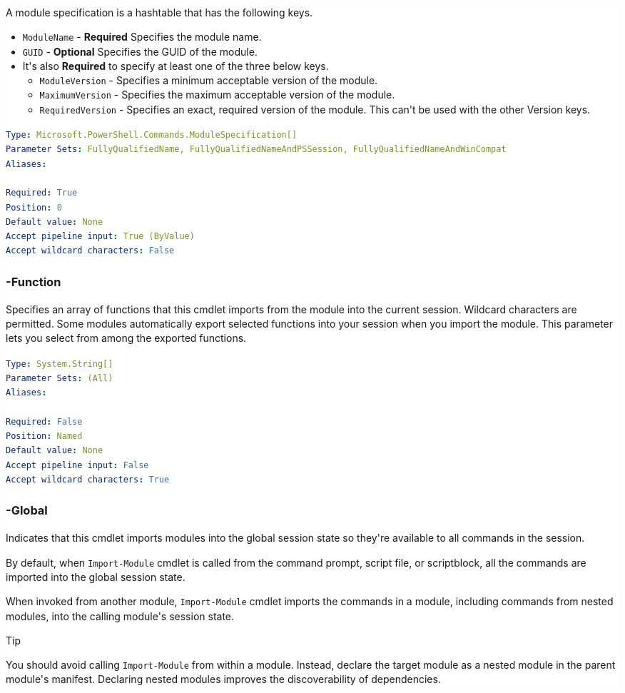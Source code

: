 A module specification is a hashtable that has the following keys.

- `ModuleName` - **Required** Specifies the module name.
- `GUID` - **Optional** Specifies the GUID of the module.
- It's also **Required** to specify at least one of the three below keys.
  - `ModuleVersion` - Specifies a minimum acceptable version of the module.
  - `MaximumVersion` - Specifies the maximum acceptable version of the module.
  - `RequiredVersion` - Specifies an exact, required version of the module. This can't be used with
    the other Version keys.

```yaml
Type: Microsoft.PowerShell.Commands.ModuleSpecification[]
Parameter Sets: FullyQualifiedName, FullyQualifiedNameAndPSSession, FullyQualifiedNameAndWinCompat
Aliases:

Required: True
Position: 0
Default value: None
Accept pipeline input: True (ByValue)
Accept wildcard characters: False
```

### -Function

Specifies an array of functions that this cmdlet imports from the module into the current session.
Wildcard characters are permitted. Some modules automatically export selected functions into your
session when you import the module. This parameter lets you select from among the exported
functions.

```yaml
Type: System.String[]
Parameter Sets: (All)
Aliases:

Required: False
Position: Named
Default value: None
Accept pipeline input: False
Accept wildcard characters: True
```

### -Global

Indicates that this cmdlet imports modules into the global session state so they're available to
all commands in the session.

By default, when `Import-Module` cmdlet is called from the command prompt, script file, or
scriptblock, all the commands are imported into the global session state.

When invoked from another module, `Import-Module` cmdlet imports the commands in a module, including
commands from nested modules, into the calling module's session state.

> [!TIP]
> You should avoid calling `Import-Module` from within a module. Instead, declare the target module
> as a nested module in the parent module's manifest. Declaring nested modules improves the
> discoverability of dependencies.
